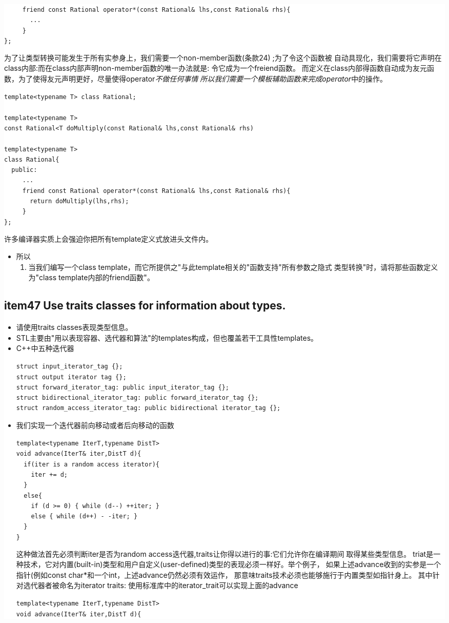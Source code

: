  ```
       friend const Rational operator*(const Rational& lhs,const Rational& rhs){
         ...
       }
  };
  ```
  为了让类型转换可能发生于所有实参身上，我们需要一个non-member函数(条款24) ;为了令这个函数被
  自动具现化，我们需要将它声明在class内部:而在class内部声明non-member函数的唯一办法就是:
  令它成为一个freiend函数。
  而定义在class内部得函数自动成为友元函数，为了使得友元声明更好，尽量使得operator*不做任何事情
  所以我们需要一个模板辅助函数来完成operator*中的操作。
  ```
  template<typename T> class Rational;

  template<typename T>
  const Rational<T doMultiply(const Rational& lhs,const Rational& rhs)

  template<typename T>
  class Rational{
    public:
       ...
       friend const Rational operator*(const Rational& lhs,const Rational& rhs){
         return doMultiply(lhs,rhs);
       }
  };
  ```
  许多编译器实质上会强迫你把所有template定义式放进头文件内。
+ 所以
  1. 当我们编写一个class template，而它所提供之"与此template相关的"函数支持"所有参数之隐式
  类型转换"时，请将那些函数定义为"class template内部的friend函数"。
## item47 Use traits classes for information about types.
+ 请使用traits classes表现类型信息。
+ STL主要由"用以表现容器、选代器和算法"的templates构成，但也覆盖若干工具性templates。
+ C++中五种迭代器
  ```
  struct input_iterator_tag {};
  struct output iterator tag {};
  struct forward_iterator_tag: public input_iterator_tag {};
  struct bidirectional_iterator_tag: public forward_iterator_tag {};
  struct random_access_iterator_tag: public bidirectional iterator_tag {};
  ```
+ 我们实现一个迭代器前向移动或者后向移动的函数
  ```
  template<typename IterT,typename DistT>
  void advance(IterT& iter,DistT d){
    if(iter is a random access iterator){
      iter += d;
    }
    else{
      if (d >= 0) { while (d--) ++iter; }
      else { while (d++) - -iter; }
    }
  }
  ```
  这种做法首先必须判断iter是否为random access迭代器,traits让你得以进行的事:它们允许你在编译期间
  取得某些类型信息。
  triat是一种技术，它对内置(built-in)类型和用户自定义(user-defined)类型的表现必须一样好。举个例子，
  如果上述advance收到的实参是一个指针(例如const char*和一个int，上述advance仍然必须有效运作，
  那意味traits技术必须也能够施行于内置类型如指针身上。
  其中针对选代器者被命名为iterator traits:
  使用标准库中的iterator_trait可以实现上面的advance
  ```
  template<typename IterT,typename DistT>
  void advance(IterT& iter,DistT d){
  ```